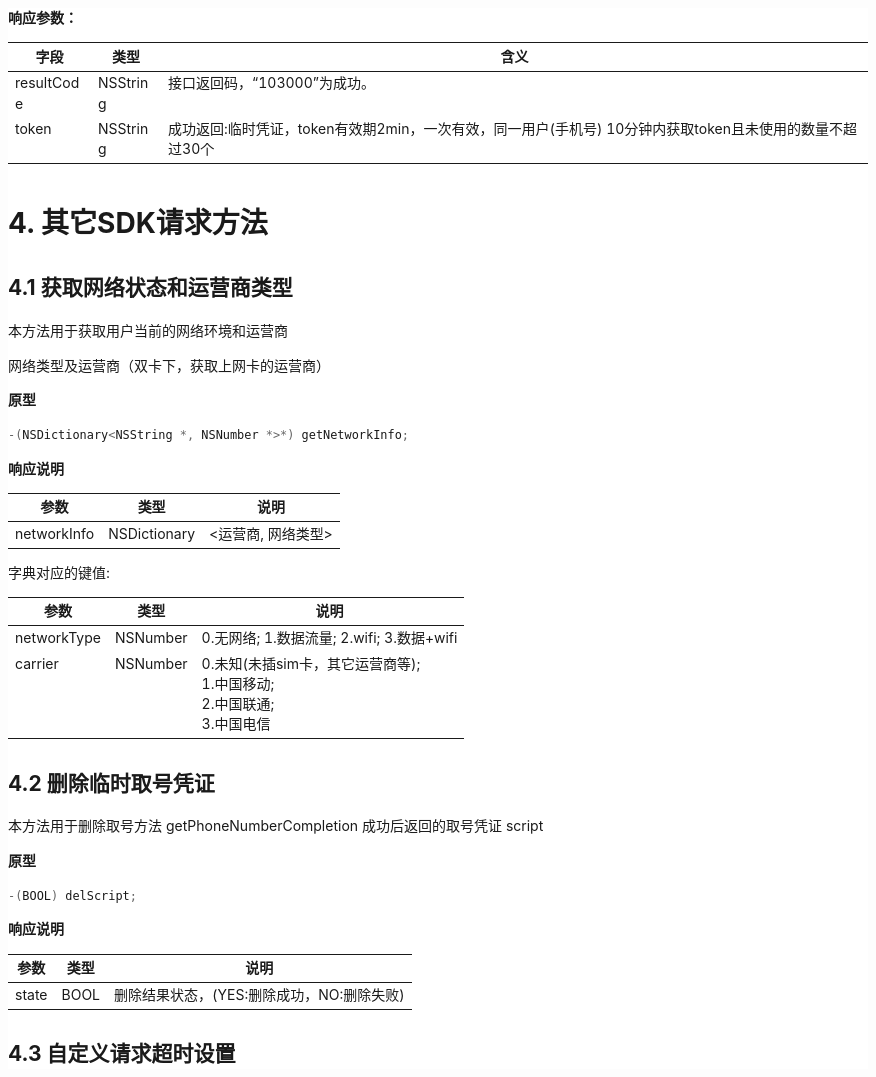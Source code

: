**响应参数：**

| **字段**   | **类型** | **含义**                                                     |
| ---------- | -------- | ------------------------------------------------------------ |
| resultCode | NSString | 接口返回码，“103000”为成功。                                 |
| token      | NSString | 成功返回:临时凭证，token有效期2min，一次有效，同一用户(手机号) 10分钟内获取token且未使用的数量不超过30个 |

# 4. 其它SDK请求方法

## 4.1 获取网络状态和运营商类型

本方法用于获取用户当前的网络环境和运营商

网络类型及运营商（双卡下，获取上网卡的运营商）

**原型**

```objective-c
-(NSDictionary<NSString *, NSNumber *>*) getNetworkInfo;
```

**响应说明**

| **参数**    | **类型**     | **说明**           |
| ----------- | ------------ | ------------------ |
| networkInfo | NSDictionary | <运营商, 网络类型> |

字典对应的键值:

| **参数**    | **类型** | **说明**                                                     |
| ----------- | -------- | ------------------------------------------------------------ |
| networkType | NSNumber | 0.无网络; 1.数据流量; 2.wifi; 3.数据+wifi                    |
| carrier     | NSNumber | 0.未知(未插sim卡，其它运营商等); <br />1.中国移动;<br/> 2.中国联通;<br/> 3.中国电信 |

## 4.2 删除临时取号凭证

本方法用于删除取号方法 getPhoneNumberCompletion 成功后返回的取号凭证 script

**原型**

```objective-c
-(BOOL) delScript;
```

**响应说明**

| **参数** | **类型** | **说明**                                  |
| -------- | -------- | ----------------------------------------- |
| state    | BOOL     | 删除结果状态，(YES:删除成功，NO:删除失败) |

## 4.3 **自定义请求超时设置**
